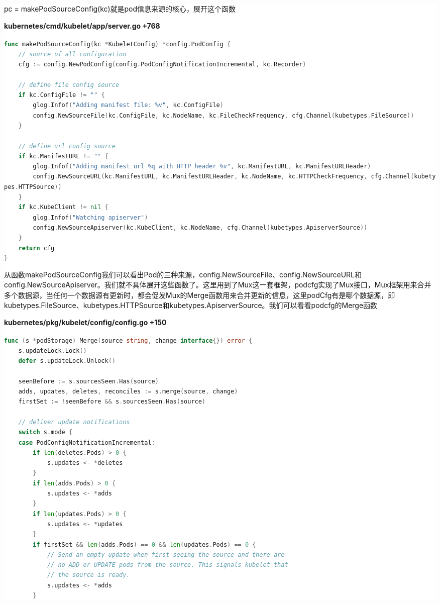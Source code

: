 pc = makePodSourceConfig(kc)就是pod信息来源的核心，展开这个函数

**kubernetes/cmd/kubelet/app/server.go +768**


```go
func makePodSourceConfig(kc *KubeletConfig) *config.PodConfig {
	// source of all configuration
	cfg := config.NewPodConfig(config.PodConfigNotificationIncremental, kc.Recorder)

	// define file config source
	if kc.ConfigFile != "" {
		glog.Infof("Adding manifest file: %v", kc.ConfigFile)
		config.NewSourceFile(kc.ConfigFile, kc.NodeName, kc.FileCheckFrequency, cfg.Channel(kubetypes.FileSource))
	}

	// define url config source
	if kc.ManifestURL != "" {
		glog.Infof("Adding manifest url %q with HTTP header %v", kc.ManifestURL, kc.ManifestURLHeader)
		config.NewSourceURL(kc.ManifestURL, kc.ManifestURLHeader, kc.NodeName, kc.HTTPCheckFrequency, cfg.Channel(kubetypes.HTTPSource))
	}
	if kc.KubeClient != nil {
		glog.Infof("Watching apiserver")
		config.NewSourceApiserver(kc.KubeClient, kc.NodeName, cfg.Channel(kubetypes.ApiserverSource))
	}
	return cfg
}
```

从函数makePodSourceConfig我们可以看出Pod的三种来源，config.NewSourceFile、config.NewSourceURL和config.NewSourceApiserver。我们就不具体展开这些函数了。这里用到了Mux这一套框架，podcfg实现了Mux接口，Mux框架用来合并多个数据源，当任何一个数据源有更新时，都会促发Mux的Merge函数用来合并更新的信息，这里podCfg有是哪个数据源，即kubetypes.FileSource、kubetypes.HTTPSource和kubetypes.ApiserverSource。我们可以看看podcfg的Merge函数

**kubernetes/pkg/kubelet/config/config.go +150**

```go
func (s *podStorage) Merge(source string, change interface{}) error {
	s.updateLock.Lock()
	defer s.updateLock.Unlock()

	seenBefore := s.sourcesSeen.Has(source)
	adds, updates, deletes, reconciles := s.merge(source, change)
	firstSet := !seenBefore && s.sourcesSeen.Has(source)

	// deliver update notifications
	switch s.mode {
	case PodConfigNotificationIncremental:
		if len(deletes.Pods) > 0 {
			s.updates <- *deletes
		}
		if len(adds.Pods) > 0 {
			s.updates <- *adds
		}
		if len(updates.Pods) > 0 {
			s.updates <- *updates
		}
		if firstSet && len(adds.Pods) == 0 && len(updates.Pods) == 0 {
			// Send an empty update when first seeing the source and there are
			// no ADD or UPDATE pods from the source. This signals kubelet that
			// the source is ready.
			s.updates <- *adds
		}
```